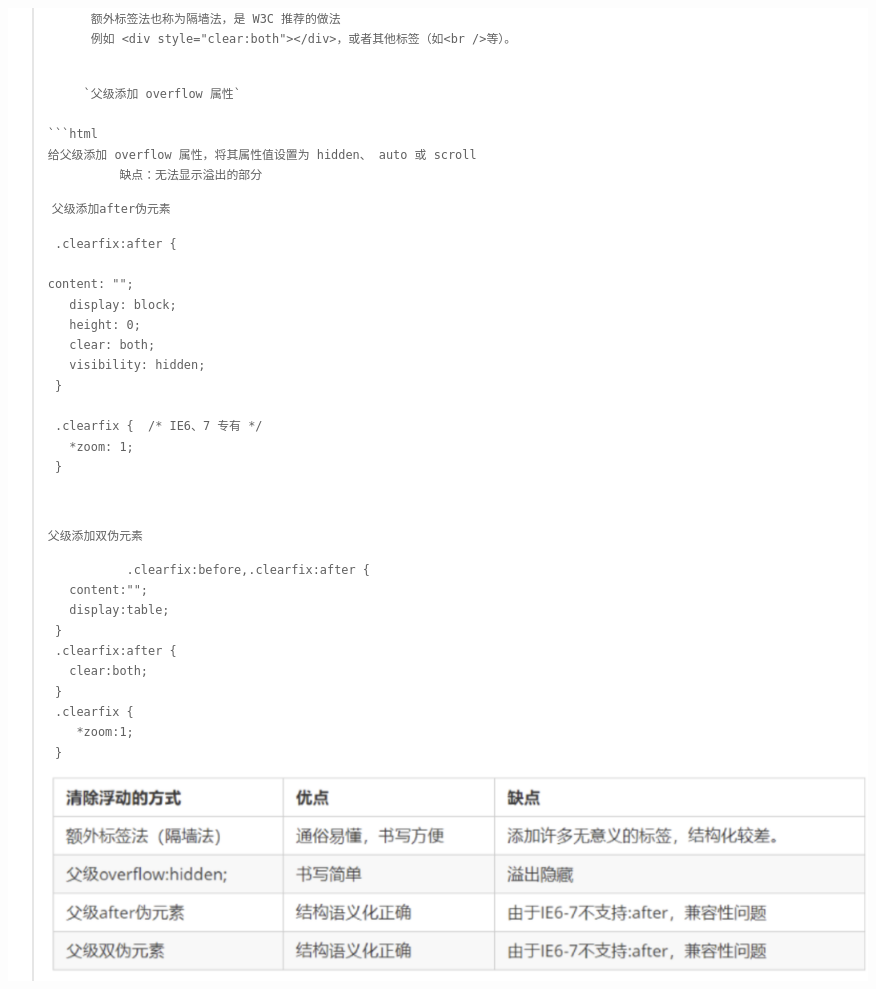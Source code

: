 > 			额外标签法也称为隔墙法，是 W3C 推荐的做法
> 			例如 <div style="clear:both"></div>，或者其他标签（如<br />等）。
> ```
>
> ​		`父级添加 overflow 属性`
>
> ```html
> 给父级添加 overflow 属性，将其属性值设置为 hidden、 auto 或 scroll 
> 			缺点：无法显示溢出的部分
> ```
>
> ​		`父级添加after伪元素`
>
> ```
>  .clearfix:after { 
> 
> content: ""; 
>    display: block; 
>    height: 0; 
>    clear: both; 
>    visibility: hidden;  
>  } 
> 
>  .clearfix {  /* IE6、7 专有 */ 
>    *zoom: 1;
>  }  
> ```
>
> ​		
>
> `父级添加双伪元素`
>
> ```
> 			 .clearfix:before,.clearfix:after {
>    content:"";
>    display:table; 
>  }
>  .clearfix:after {
>    clear:both;
>  }
>  .clearfix {
>     *zoom:1;
>  }  
> ```
>
> ![image-20211203020335219](03CSS进阶.assets/image-20211203020335219.png)		
>
> 
